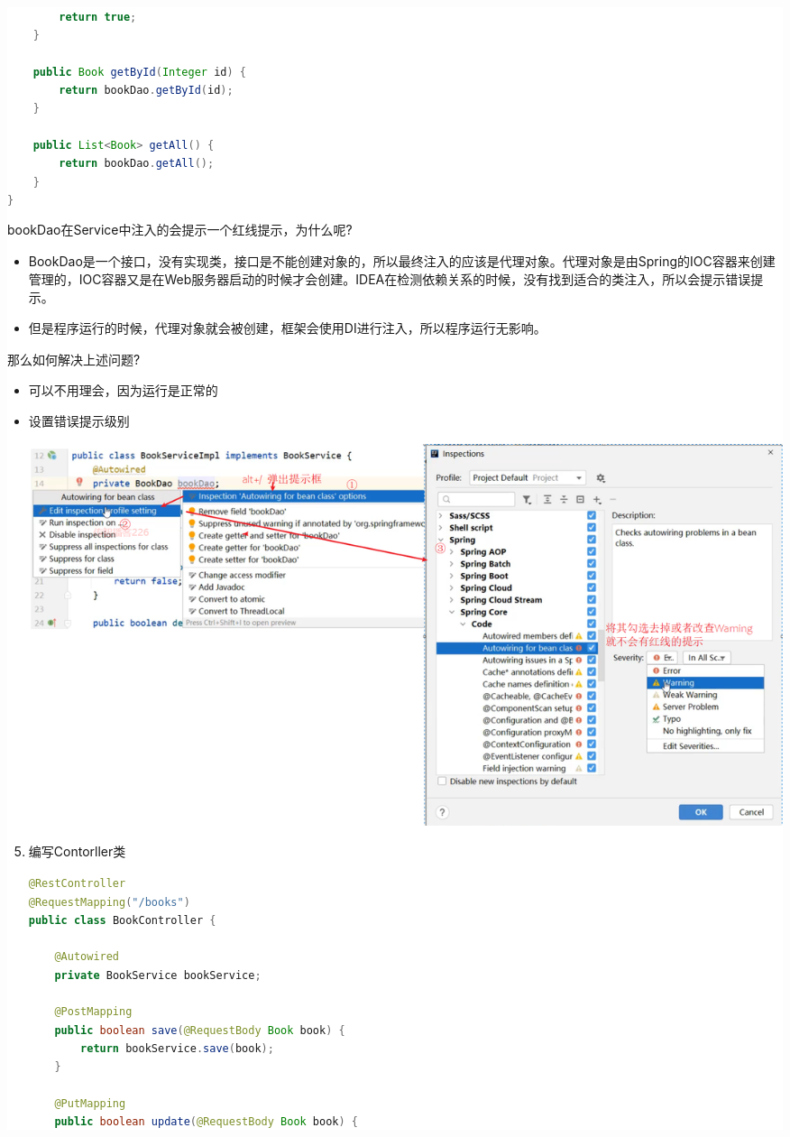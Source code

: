    ```java
           return true;
       }
   
       public Book getById(Integer id) {
           return bookDao.getById(id);
       }
   
       public List<Book> getAll() {
           return bookDao.getAll();
       }
   }
   ```

   bookDao在Service中注入的会提示一个红线提示，为什么呢?

   * BookDao是一个接口，没有实现类，接口是不能创建对象的，所以最终注入的应该是代理对象。代理对象是由Spring的IOC容器来创建管理的，IOC容器又是在Web服务器启动的时候才会创建。IDEA在检测依赖关系的时候，没有找到适合的类注入，所以会提示错误提示。

   * 但是程序运行的时候，代理对象就会被创建，框架会使用DI进行注入，所以程序运行无影响。

   那么如何解决上述问题?

   * 可以不用理会，因为运行是正常的

   * 设置错误提示级别

     ![](../图片/3-03【SpringMVC】/2-1.png)

5. 编写Contorller类

   ```java
   @RestController
   @RequestMapping("/books")
   public class BookController {
   
       @Autowired
       private BookService bookService;
   
       @PostMapping
       public boolean save(@RequestBody Book book) {
           return bookService.save(book);
       }
   
       @PutMapping
       public boolean update(@RequestBody Book book) {
   ```